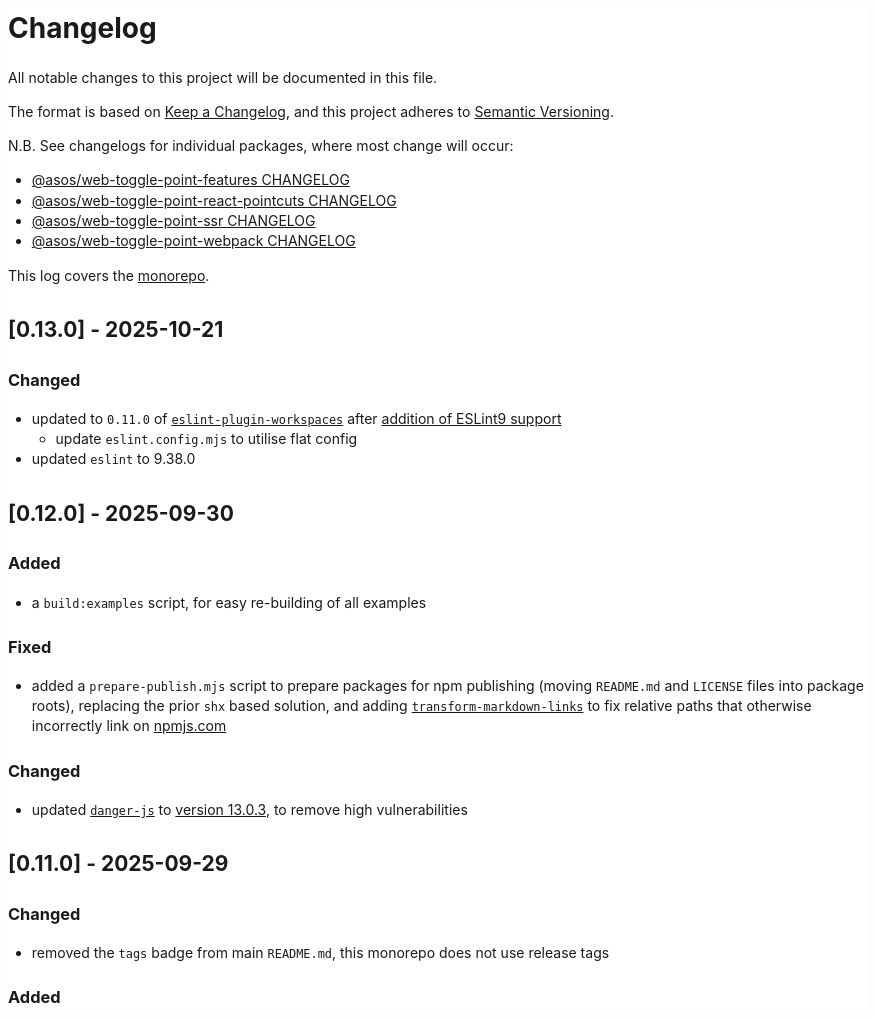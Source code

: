 # Changelog

All notable changes to this project will be documented in this file.

The format is based on [Keep a Changelog](https://keepachangelog.com/en/1.0.0/),
and this project adheres to [Semantic Versioning](https://semver.org/spec/v2.0.0.html).

N.B. See changelogs for individual packages, where most change will occur:

- [@asos/web-toggle-point-features CHANGELOG](../packages/features/docs/CHANGELOG.md)
- [@asos/web-toggle-point-react-pointcuts CHANGELOG](../packages/react-pointcuts/docs/CHANGELOG.md)
- [@asos/web-toggle-point-ssr CHANGELOG](../packages/ssr/docs/CHANGELOG.md)
- [@asos/web-toggle-point-webpack CHANGELOG](../packages/webpack/docs/CHANGELOG.md)

This log covers the [monorepo](https://en.wikipedia.org/wiki/Monorepo).

## [0.13.0] - 2025-10-21

### Changed

- updated to `0.11.0` of [`eslint-plugin-workspaces`](https://github.com/joshuajaco/eslint-plugin-workspaces) after [addition of ESLint9 support](https://github.com/joshuajaco/eslint-plugin-workspaces/commit/af855c3a3d8069366d4446747e91828ddf7560c6)
  - update `eslint.config.mjs` to utilise flat config
- updated `eslint` to 9.38.0

## [0.12.0] - 2025-09-30

### Added

- a `build:examples` script, for easy re-building of all examples

### Fixed

- added a `prepare-publish.mjs` script to prepare packages for npm publishing (moving `README.md` and `LICENSE` files into package roots), replacing the prior `shx` based solution, and adding [`transform-markdown-links`](https://github.com/gakimball/transform-markdown-links) to fix relative paths that otherwise incorrectly link on [npmjs.com](https://www.npmjs.com/)

### Changed

- updated [`danger-js`](https://github.com/danger/danger-js) to [version 13.0.3](https://github.com/danger/danger-js/blob/main/CHANGELOG.md#1303), to remove high vulnerabilities

## [0.11.0] - 2025-09-29

### Changed

- removed the `tags` badge from main `README.md`, this monorepo does not use release tags

### Added
